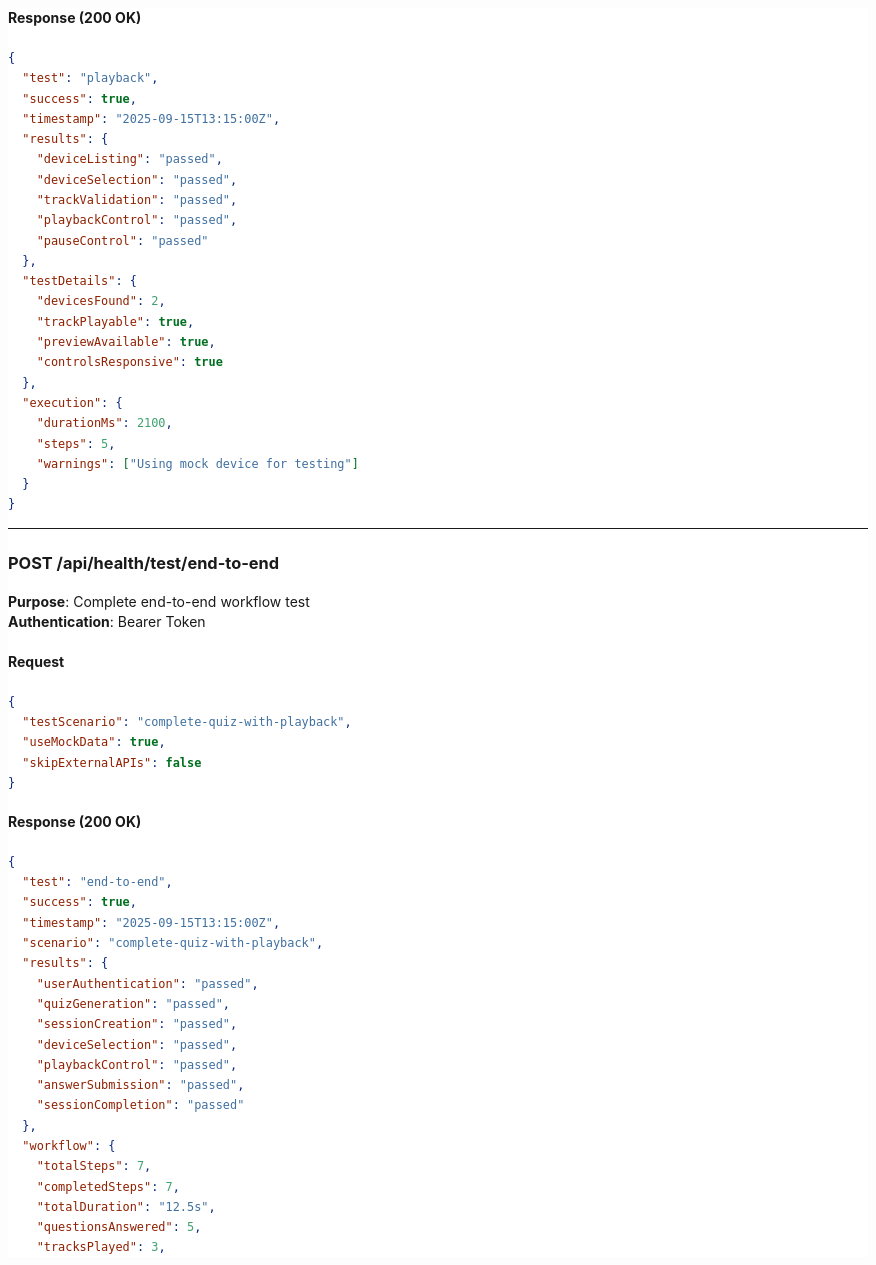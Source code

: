 #### Response (200 OK)
```json
{
  "test": "playback",
  "success": true,
  "timestamp": "2025-09-15T13:15:00Z",
  "results": {
    "deviceListing": "passed",
    "deviceSelection": "passed",
    "trackValidation": "passed",
    "playbackControl": "passed",
    "pauseControl": "passed"
  },
  "testDetails": {
    "devicesFound": 2,
    "trackPlayable": true,
    "previewAvailable": true,
    "controlsResponsive": true
  },
  "execution": {
    "durationMs": 2100,
    "steps": 5,
    "warnings": ["Using mock device for testing"]
  }
}
```

---

### POST /api/health/test/end-to-end
**Purpose**: Complete end-to-end workflow test  
**Authentication**: Bearer Token  

#### Request
```json
{
  "testScenario": "complete-quiz-with-playback",
  "useMockData": true,
  "skipExternalAPIs": false
}
```

#### Response (200 OK)
```json
{
  "test": "end-to-end",
  "success": true,
  "timestamp": "2025-09-15T13:15:00Z",
  "scenario": "complete-quiz-with-playback",
  "results": {
    "userAuthentication": "passed",
    "quizGeneration": "passed",
    "sessionCreation": "passed",
    "deviceSelection": "passed", 
    "playbackControl": "passed",
    "answerSubmission": "passed",
    "sessionCompletion": "passed"
  },
  "workflow": {
    "totalSteps": 7,
    "completedSteps": 7,
    "totalDuration": "12.5s",
    "questionsAnswered": 5,
    "tracksPlayed": 3,
```